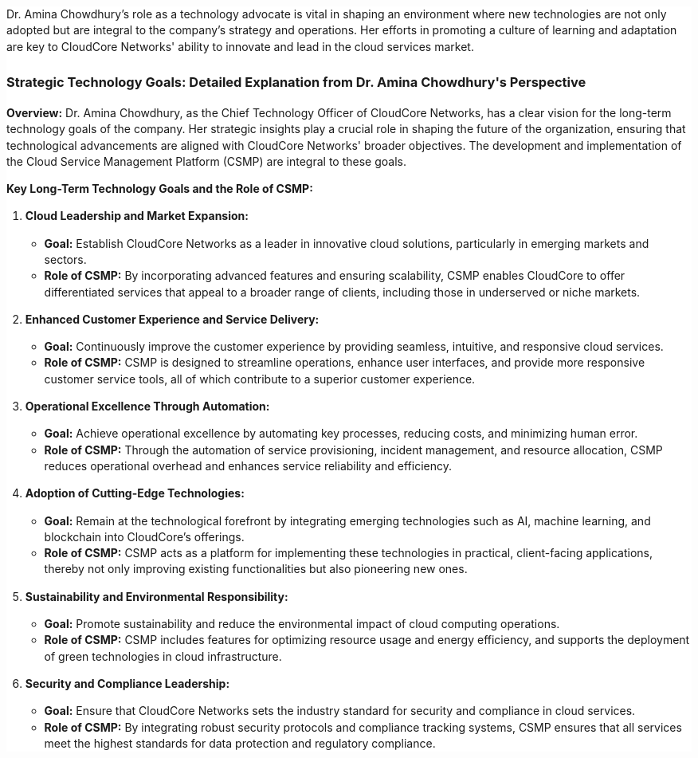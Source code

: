 Dr. Amina Chowdhury’s role as a technology advocate is vital in shaping an environment where new technologies are not only adopted but are integral to the company’s strategy and operations. Her efforts in promoting a culture of learning and adaptation are key to CloudCore Networks' ability to innovate and lead in the cloud services market.


### Strategic Technology Goals: Detailed Explanation from Dr. Amina Chowdhury's Perspective

**Overview:**
Dr. Amina Chowdhury, as the Chief Technology Officer of CloudCore Networks, has a clear vision for the long-term technology goals of the company. Her strategic insights play a crucial role in shaping the future of the organization, ensuring that technological advancements are aligned with CloudCore Networks' broader objectives. The development and implementation of the Cloud Service Management Platform (CSMP) are integral to these goals.

**Key Long-Term Technology Goals and the Role of CSMP:**

1. **Cloud Leadership and Market Expansion:**
   - **Goal:** Establish CloudCore Networks as a leader in innovative cloud solutions, particularly in emerging markets and sectors.
   - **Role of CSMP:** By incorporating advanced features and ensuring scalability, CSMP enables CloudCore to offer differentiated services that appeal to a broader range of clients, including those in underserved or niche markets.

2. **Enhanced Customer Experience and Service Delivery:**
   - **Goal:** Continuously improve the customer experience by providing seamless, intuitive, and responsive cloud services.
   - **Role of CSMP:** CSMP is designed to streamline operations, enhance user interfaces, and provide more responsive customer service tools, all of which contribute to a superior customer experience.

3. **Operational Excellence Through Automation:**
   - **Goal:** Achieve operational excellence by automating key processes, reducing costs, and minimizing human error.
   - **Role of CSMP:** Through the automation of service provisioning, incident management, and resource allocation, CSMP reduces operational overhead and enhances service reliability and efficiency.

4. **Adoption of Cutting-Edge Technologies:**
   - **Goal:** Remain at the technological forefront by integrating emerging technologies such as AI, machine learning, and blockchain into CloudCore’s offerings.
   - **Role of CSMP:** CSMP acts as a platform for implementing these technologies in practical, client-facing applications, thereby not only improving existing functionalities but also pioneering new ones.

5. **Sustainability and Environmental Responsibility:**
   - **Goal:** Promote sustainability and reduce the environmental impact of cloud computing operations.
   - **Role of CSMP:** CSMP includes features for optimizing resource usage and energy efficiency, and supports the deployment of green technologies in cloud infrastructure.

6. **Security and Compliance Leadership:**
   - **Goal:** Ensure that CloudCore Networks sets the industry standard for security and compliance in cloud services.
   - **Role of CSMP:** By integrating robust security protocols and compliance tracking systems, CSMP ensures that all services meet the highest standards for data protection and regulatory compliance.
